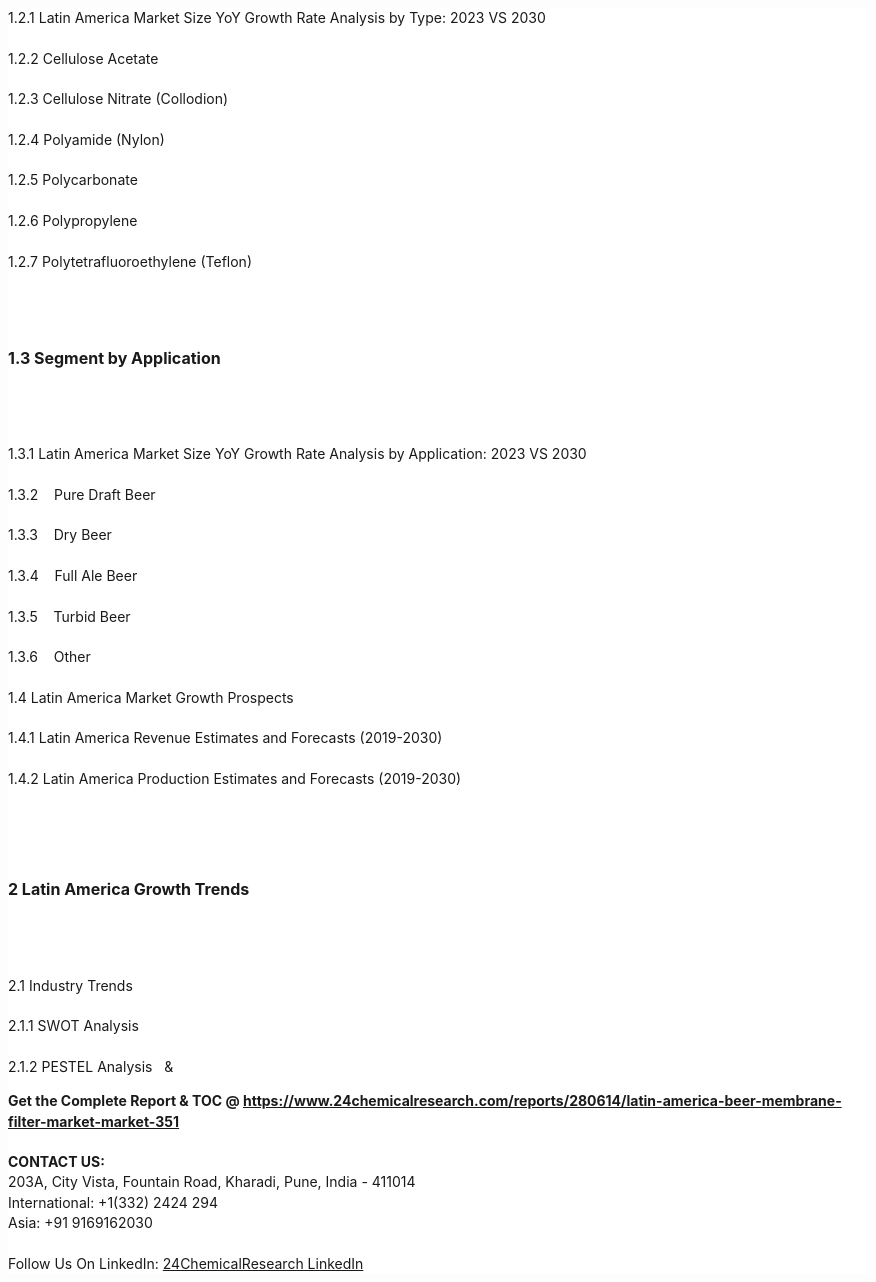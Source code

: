 <p>1.2.1 Latin America Market Size YoY Growth Rate Analysis by Type: 2023 VS 2030&nbsp;&nbsp; &nbsp;<br /><br />
1.2.2 Cellulose Acetate&nbsp;&nbsp; &nbsp;<br /><br />
1.2.3 Cellulose Nitrate (Collodion)<br /><br />
1.2.4 Polyamide (Nylon)<br /><br />
1.2.5 Polycarbonate<br /><br />
1.2.6 Polypropylene<br /><br />
1.2.7 Polytetrafluoroethylene (Teflon)<br /><br />
<br />
<h2><span style="font-size:16px"><strong>1.3 Segment by Application&nbsp;&nbsp;</strong></span></h2><br />
<br />
<p>1.3.1 Latin America Market Size YoY Growth Rate Analysis by Application: 2023 VS 2030&nbsp;&nbsp; &nbsp;<br /><br />
1.3.2&nbsp;&nbsp; &nbsp;Pure Draft Beer<br /><br />
1.3.3&nbsp;&nbsp; &nbsp;Dry Beer<br /><br />
1.3.4&nbsp;&nbsp; &nbsp;Full Ale Beer<br /><br />
1.3.5&nbsp;&nbsp; &nbsp;Turbid Beer<br /><br />
1.3.6&nbsp;&nbsp; &nbsp;Other<br /><br />
1.4 Latin America Market Growth Prospects&nbsp;&nbsp; &nbsp;<br /><br />
1.4.1 Latin America Revenue Estimates and Forecasts (2019-2030)&nbsp;&nbsp; &nbsp;<br /><br />
1.4.2 Latin America Production Estimates and Forecasts (2019-2030)&nbsp;&nbsp;</p><br />
<br />
<h2><span style="font-size:16px"><strong>2 Latin America Growth Trends&nbsp;&nbsp; &nbsp;</strong></span></h2><br />
<br />
<p>2.1 Industry Trends&nbsp;&nbsp; &nbsp;<br /><br />
2.1.1 SWOT Analysis&nbsp;&nbsp; &nbsp;<br /><br />
2.1.2 PESTEL Analysis&nbsp;&nbsp; &</p><div><b>Get the Complete Report & TOC @ 
            <a href="https://www.24chemicalresearch.com/reports/280614/latin-america-beer-membrane-filter-market-market-351">
            https://www.24chemicalresearch.com/reports/280614/latin-america-beer-membrane-filter-market-market-351</a></b></div><br><b>CONTACT US:</b><br>
            203A, City Vista, Fountain Road, Kharadi, Pune, India - 411014<br>
            International: +1(332) 2424 294<br>
            Asia: +91 9169162030 <br><br>
            Follow Us On LinkedIn: <a href="https://www.linkedin.com/company/24chemicalresearch/">24ChemicalResearch LinkedIn</a>